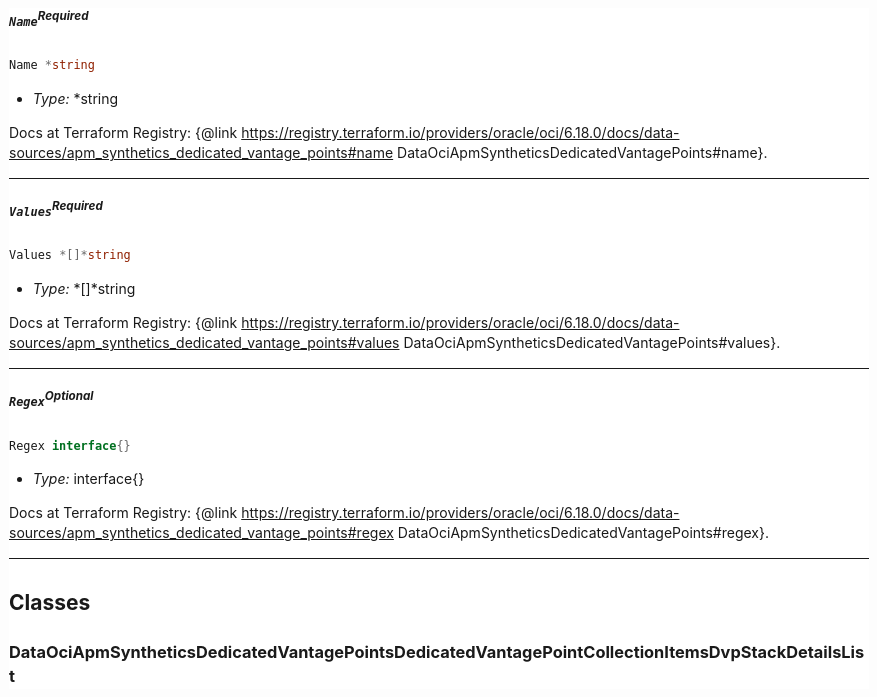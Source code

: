 
##### `Name`<sup>Required</sup> <a name="Name" id="rhizo-co-terraform-provider-oci.dataOciApmSyntheticsDedicatedVantagePoints.DataOciApmSyntheticsDedicatedVantagePointsFilter.property.name"></a>

```go
Name *string
```

- *Type:* *string

Docs at Terraform Registry: {@link https://registry.terraform.io/providers/oracle/oci/6.18.0/docs/data-sources/apm_synthetics_dedicated_vantage_points#name DataOciApmSyntheticsDedicatedVantagePoints#name}.

---

##### `Values`<sup>Required</sup> <a name="Values" id="rhizo-co-terraform-provider-oci.dataOciApmSyntheticsDedicatedVantagePoints.DataOciApmSyntheticsDedicatedVantagePointsFilter.property.values"></a>

```go
Values *[]*string
```

- *Type:* *[]*string

Docs at Terraform Registry: {@link https://registry.terraform.io/providers/oracle/oci/6.18.0/docs/data-sources/apm_synthetics_dedicated_vantage_points#values DataOciApmSyntheticsDedicatedVantagePoints#values}.

---

##### `Regex`<sup>Optional</sup> <a name="Regex" id="rhizo-co-terraform-provider-oci.dataOciApmSyntheticsDedicatedVantagePoints.DataOciApmSyntheticsDedicatedVantagePointsFilter.property.regex"></a>

```go
Regex interface{}
```

- *Type:* interface{}

Docs at Terraform Registry: {@link https://registry.terraform.io/providers/oracle/oci/6.18.0/docs/data-sources/apm_synthetics_dedicated_vantage_points#regex DataOciApmSyntheticsDedicatedVantagePoints#regex}.

---

## Classes <a name="Classes" id="Classes"></a>

### DataOciApmSyntheticsDedicatedVantagePointsDedicatedVantagePointCollectionItemsDvpStackDetailsList <a name="DataOciApmSyntheticsDedicatedVantagePointsDedicatedVantagePointCollectionItemsDvpStackDetailsList" id="rhizo-co-terraform-provider-oci.dataOciApmSyntheticsDedicatedVantagePoints.DataOciApmSyntheticsDedicatedVantagePointsDedicatedVantagePointCollectionItemsDvpStackDetailsList"></a>
